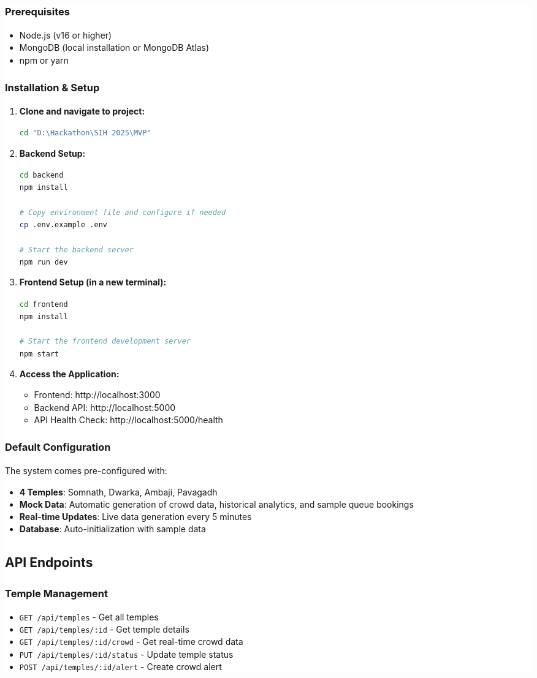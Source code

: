 ### Prerequisites
- Node.js (v16 or higher)
- MongoDB (local installation or MongoDB Atlas)
- npm or yarn

### Installation & Setup

1. **Clone and navigate to project:**
   ```bash
   cd "D:\Hackathon\SIH 2025\MVP"
   ```

2. **Backend Setup:**
   ```bash
   cd backend
   npm install

   # Copy environment file and configure if needed
   cp .env.example .env

   # Start the backend server
   npm run dev
   ```

3. **Frontend Setup (in a new terminal):**
   ```bash
   cd frontend
   npm install

   # Start the frontend development server
   npm start
   ```

4. **Access the Application:**
   - Frontend: http://localhost:3000
   - Backend API: http://localhost:5000
   - API Health Check: http://localhost:5000/health

### Default Configuration

The system comes pre-configured with:
- **4 Temples**: Somnath, Dwarka, Ambaji, Pavagadh
- **Mock Data**: Automatic generation of crowd data, historical analytics, and sample queue bookings
- **Real-time Updates**: Live data generation every 5 minutes
- **Database**: Auto-initialization with sample data

## API Endpoints

### Temple Management
- `GET /api/temples` - Get all temples
- `GET /api/temples/:id` - Get temple details
- `GET /api/temples/:id/crowd` - Get real-time crowd data
- `PUT /api/temples/:id/status` - Update temple status
- `POST /api/temples/:id/alert` - Create crowd alert

